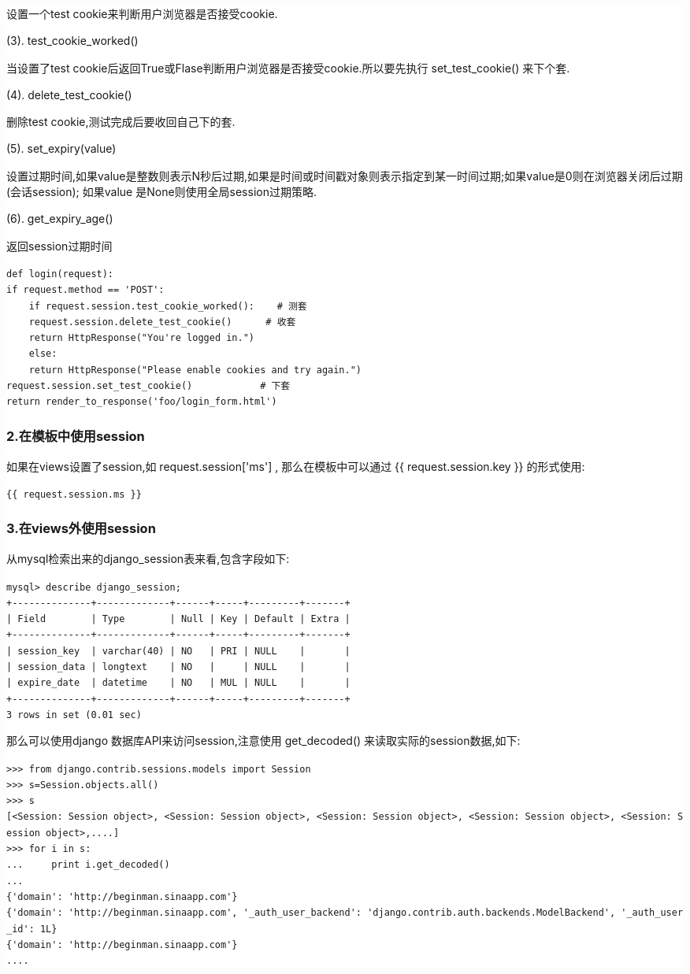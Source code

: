 设置一个test cookie来判断用户浏览器是否接受cookie.

(3). test_cookie_worked()

当设置了test cookie后返回True或Flase判断用户浏览器是否接受cookie.所以要先执行 set_test_cookie() 来下个套.

(4). delete_test_cookie()

删除test cookie,测试完成后要收回自己下的套.

(5). set_expiry(value)

设置过期时间,如果value是整数则表示N秒后过期,如果是时间或时间戳对象则表示指定到某一时间过期;如果value是0则在浏览器关闭后过期(会话session); 如果value 是None则使用全局session过期策略.

(6). get_expiry_age()

返回session过期时间

    def login(request):
    if request.method == 'POST':
        if request.session.test_cookie_worked():	# 测套
        request.session.delete_test_cookie()	  # 收套
        return HttpResponse("You're logged in.")
        else:
        return HttpResponse("Please enable cookies and try again.")
    request.session.set_test_cookie()			 # 下套
    return render_to_response('foo/login_form.html')

### 2.在模板中使用session

如果在views设置了session,如 request.session['ms'] , 那么在模板中可以通过 {{ request.session.key }} 的形式使用:

    {{ request.session.ms }}

### 3.在views外使用session

从mysql检索出来的django_session表来看,包含字段如下:

    mysql> describe django_session;
    +--------------+-------------+------+-----+---------+-------+
    | Field        | Type        | Null | Key | Default | Extra |
    +--------------+-------------+------+-----+---------+-------+
    | session_key  | varchar(40) | NO   | PRI | NULL    |       |
    | session_data | longtext    | NO   |     | NULL    |       |
    | expire_date  | datetime    | NO   | MUL | NULL    |       |
    +--------------+-------------+------+-----+---------+-------+
    3 rows in set (0.01 sec)

那么可以使用django 数据库API来访问session,注意使用 get_decoded() 来读取实际的session数据,如下:

    >>> from django.contrib.sessions.models import Session
    >>> s=Session.objects.all()
    >>> s
    [<Session: Session object>, <Session: Session object>, <Session: Session object>, <Session: Session object>, <Session: Session object>,....]
    >>> for i in s:
    ...     print i.get_decoded()
    ... 
    {'domain': 'http://beginman.sinaapp.com'}
    {'domain': 'http://beginman.sinaapp.com', '_auth_user_backend': 'django.contrib.auth.backends.ModelBackend', '_auth_user_id': 1L}
    {'domain': 'http://beginman.sinaapp.com'}
    ....
